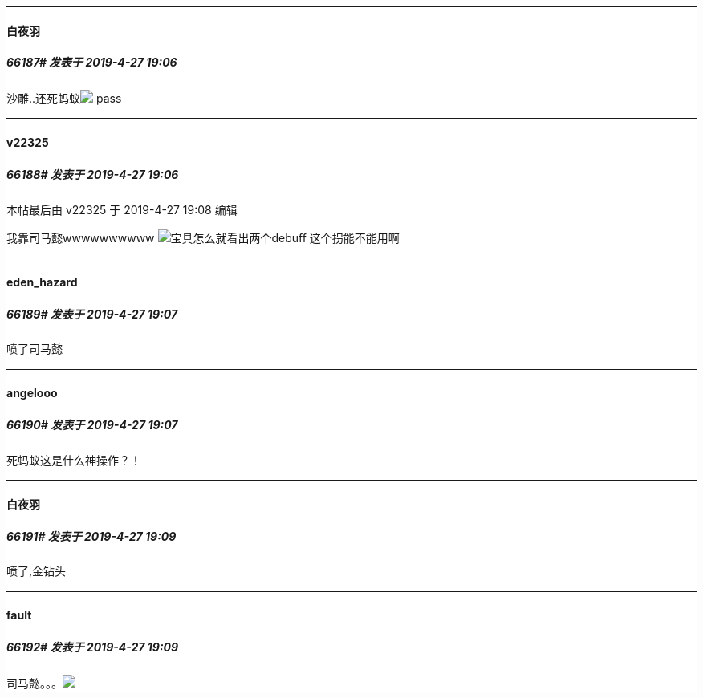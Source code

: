 
*****

####  白夜羽  
##### 66187#       发表于 2019-4-27 19:06


沙雕..还死蚂蚁<img src="https://static.saraba1st.com/image/smiley/face2017/020.png" referrerpolicy="no-referrer">
pass


*****

####  v22325  
##### 66188#       发表于 2019-4-27 19:06


 本帖最后由 v22325 于 2019-4-27 19:08 编辑 

我靠司马懿wwwwwwwwww
<img src="https://static.saraba1st.com/image/smiley/face2017/067.png" referrerpolicy="no-referrer">宝具怎么就看出两个debuff 这个拐能不能用啊


*****

####  eden_hazard  
##### 66189#       发表于 2019-4-27 19:07


喷了司马懿


*****

####  angelooo  
##### 66190#       发表于 2019-4-27 19:07


死蚂蚁这是什么神操作？！


*****

####  白夜羽  
##### 66191#       发表于 2019-4-27 19:09


喷了,金钻头


*****

####  fault  
##### 66192#       发表于 2019-4-27 19:09


司马懿。。。<img src="https://static.saraba1st.com/image/smiley/face2017/001.png" referrerpolicy="no-referrer">
